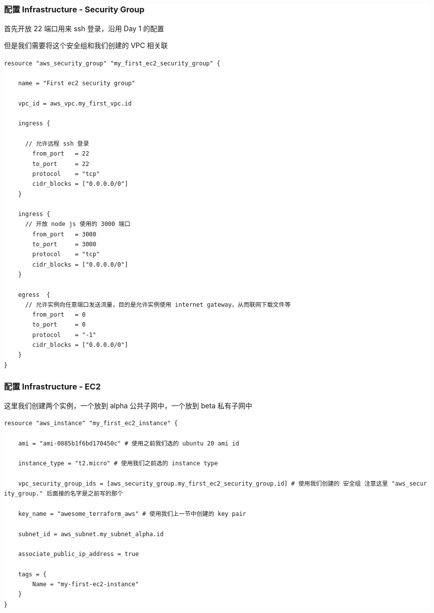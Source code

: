 ### 配置 Infrastructure - Security Group

首先开放 22 端口用来 ssh 登录，沿用 Day 1 的配置

但是我们需要将这个安全组和我们创建的 VPC 相关联

```t
resource "aws_security_group" "my_first_ec2_security_group" {
    
    name = "First ec2 security group"

    vpc_id = aws_vpc.my_first_vpc.id

    ingress {

      // 允许远程 ssh 登录
        from_port   = 22
        to_port     = 22
        protocol    = "tcp"
        cidr_blocks = ["0.0.0.0/0"]
    }

    ingress {
      // 开放 node js 使用的 3000 端口
        from_port   = 3000
        to_port     = 3000
        protocol    = "tcp"
        cidr_blocks = ["0.0.0.0/0"]
    }

    egress  {
      // 允许实例向任意端口发送流量，目的是允许实例使用 internet gateway，从而联网下载文件等
        from_port   = 0
        to_port     = 0
        protocol    = "-1"
        cidr_blocks = ["0.0.0.0/0"]
    } 
}
```

### 配置 Infrastructure - EC2

这里我们创建两个实例，一个放到 alpha 公共子网中，一个放到 beta 私有子网中

```t
resource "aws_instance" "my_first_ec2_instance" {

    ami = "ami-0885b1f6bd170450c" # 使用之前我们选的 ubuntu 20 ami id

    instance_type = "t2.micro" # 使用我们之前选的 instance type

    vpc_security_group_ids = [aws_security_group.my_first_ec2_security_group.id] # 使用我们创建的 安全组 注意这里 "aws_security_group." 后面接的名字是之前写的那个

    key_name = "awesome_terraform_aws" # 使用我们上一节中创建的 key pair

    subnet_id = aws_subnet.my_subnet_alpha.id

    associate_public_ip_address = true

    tags = {
        Name = "my-first-ec2-instance"
    }
}

```